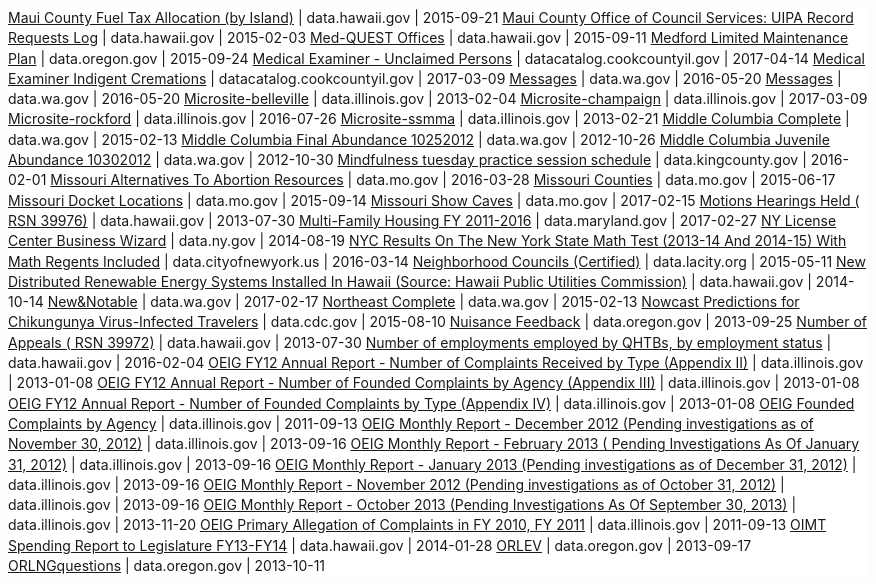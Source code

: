 [Maui County Fuel Tax Allocation (by Island)](../socrata/vqnr-9t47.md) | data.hawaii.gov | 2015-09-21
[Maui County Office of Council Services: UIPA Record Requests Log](../socrata/rv66-63dp.md) | data.hawaii.gov | 2015-02-03
[Med-QUEST Offices](../socrata/fek4-ym6q.md) | data.hawaii.gov | 2015-09-11
[Medford Limited Maintenance Plan](../socrata/pjba-5k5q.md) | data.oregon.gov | 2015-09-24
[Medical Examiner - Unclaimed Persons](../socrata/jmub-3h99.md) | datacatalog.cookcountyil.gov | 2017-04-14
[Medical Examiner Indigent Cremations](../socrata/f9wk-2wb9.md) | datacatalog.cookcountyil.gov | 2017-03-09
[Messages](../socrata/6bpk-s36s.md) | data.wa.gov | 2016-05-20
[Messages](../socrata/6bpk-s36s.md) | data.wa.gov | 2016-05-20
[Microsite-belleville](../socrata/5ggh-m2ea.md) | data.illinois.gov | 2013-02-04
[Microsite-champaign](../socrata/j273-xusn.md) | data.illinois.gov | 2017-03-09
[Microsite-rockford](../socrata/amn3-ybiu.md) | data.illinois.gov | 2016-07-26
[Microsite-ssmma](../socrata/fhzt-n87t.md) | data.illinois.gov | 2013-02-21
[Middle Columbia Complete](../socrata/xkff-xt2h.md) | data.wa.gov | 2015-02-13
[Middle Columbia Final Abundance 10252012](../socrata/dbef-72v2.md) | data.wa.gov | 2012-10-26
[Middle Columbia Juvenile Abundance 10302012](../socrata/gk9r-83t2.md) | data.wa.gov | 2012-10-30
[Mindfulness tuesday practice session schedule](../socrata/a4yq-kp3q.md) | data.kingcounty.gov | 2016-02-01
[Missouri Alternatives To Abortion Resources](../socrata/rzpp-6ftc.md) | data.mo.gov | 2016-03-28
[Missouri Counties](../socrata/c8ar-jsdj.md) | data.mo.gov | 2015-06-17
[Missouri Docket Locations](../socrata/7ghq-u8j6.md) | data.mo.gov | 2015-09-14
[Missouri Show Caves](../socrata/xsrw-xhjj.md) | data.mo.gov | 2017-02-15
[Motions Hearings Held ( RSN 39976)](../socrata/c5n8-8cmk.md) | data.hawaii.gov | 2013-07-30
[Multi-Family Housing FY 2011-2016](../socrata/cadm-spqd.md) | data.maryland.gov | 2017-02-27
[NY License Center Business Wizard](../socrata/x8bw-q2g6.md) | data.ny.gov | 2014-08-19
[NYC Results On The New York State Math Test (2013-14 And 2014-15) With Math Regents Included](../socrata/xw3c-8982.md) | data.cityofnewyork.us | 2016-03-14
[Neighborhood Councils (Certified)](../socrata/2dna-qi2s.md) | data.lacity.org | 2015-05-11
[New Distributed Renewable Energy Systems Installed In Hawaii (Source: Hawaii Public Utilities Commission)](../socrata/y7ur-vi2p.md) | data.hawaii.gov | 2014-10-14
[New&Notable](../socrata/pws9-gkz8.md) | data.wa.gov | 2017-02-17
[Northeast Complete](../socrata/t8dk-esb7.md) | data.wa.gov | 2015-02-13
[Nowcast Predictions for Chikungunya Virus-Infected Travelers](../socrata/2sxq-n8zu.md) | data.cdc.gov | 2015-08-10
[Nuisance Feedback](../socrata/dj7u-igiw.md) | data.oregon.gov | 2013-09-25
[Number of Appeals ( RSN 39972)](../socrata/6yqr-w4bm.md) | data.hawaii.gov | 2013-07-30
[Number of employments employed by QHTBs, by employment status](../socrata/n3gs-fh9z.md) | data.hawaii.gov | 2016-02-04
[OEIG FY12 Annual Report - Number of Complaints Received by Type (Appendix II)](../socrata/qzfu-9rdc.md) | data.illinois.gov | 2013-01-08
[OEIG FY12 Annual Report - Number of Founded Complaints by Agency (Appendix III)](../socrata/uxrk-xbk9.md) | data.illinois.gov | 2013-01-08
[OEIG FY12 Annual Report - Number of Founded Complaints by Type (Appendix IV)](../socrata/xb2x-ki6u.md) | data.illinois.gov | 2013-01-08
[OEIG Founded Complaints by Agency](../socrata/kkhn-7v49.md) | data.illinois.gov | 2011-09-13
[OEIG Monthly Report - December 2012 (Pending investigations as of November 30, 2012)](../socrata/wmx9-5aag.md) | data.illinois.gov | 2013-09-16
[OEIG Monthly Report - February 2013 ( Pending Investigations As Of January 31, 2012)](../socrata/9w5t-v34v.md) | data.illinois.gov | 2013-09-16
[OEIG Monthly Report - January 2013 (Pending investigations as of December 31, 2012)](../socrata/kijp-8p6v.md) | data.illinois.gov | 2013-09-16
[OEIG Monthly Report - November 2012 (Pending investigations as of October 31, 2012)](../socrata/as52-whec.md) | data.illinois.gov | 2013-09-16
[OEIG Monthly Report - October 2013 (Pending Investigations As Of September 30, 2013)](../socrata/awms-sfai.md) | data.illinois.gov | 2013-11-20
[OEIG Primary Allegation of Complaints in FY 2010, FY 2011](../socrata/acyr-4b6e.md) | data.illinois.gov | 2011-09-13
[OIMT Spending Report to Legislature FY13-FY14](../socrata/fh6a-3v4q.md) | data.hawaii.gov | 2014-01-28
[ORLEV](../socrata/ij2n-c7a3.md) | data.oregon.gov | 2013-09-17
[ORLNGquestions](../socrata/krjc-2k9u.md) | data.oregon.gov | 2013-10-11